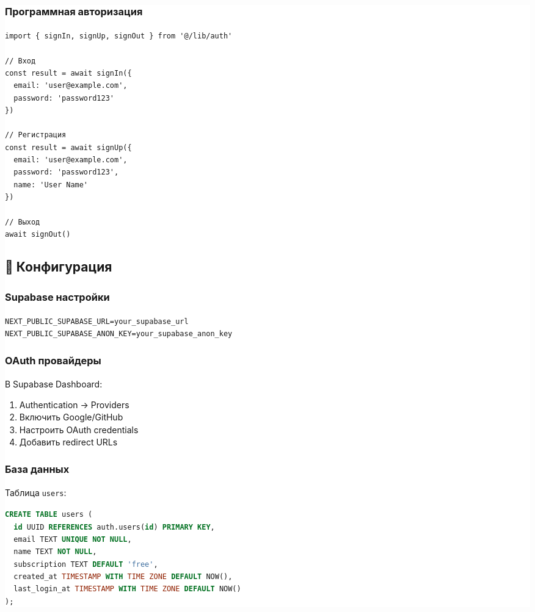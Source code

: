 ### Программная авторизация

```tsx
import { signIn, signUp, signOut } from '@/lib/auth'

// Вход
const result = await signIn({
  email: 'user@example.com',
  password: 'password123'
})

// Регистрация
const result = await signUp({
  email: 'user@example.com',
  password: 'password123',
  name: 'User Name'
})

// Выход
await signOut()
```

## 🔧 Конфигурация

### Supabase настройки

```env
NEXT_PUBLIC_SUPABASE_URL=your_supabase_url
NEXT_PUBLIC_SUPABASE_ANON_KEY=your_supabase_anon_key
```

### OAuth провайдеры

В Supabase Dashboard:
1. Authentication → Providers
2. Включить Google/GitHub
3. Настроить OAuth credentials
4. Добавить redirect URLs

### База данных

Таблица `users`:
```sql
CREATE TABLE users (
  id UUID REFERENCES auth.users(id) PRIMARY KEY,
  email TEXT UNIQUE NOT NULL,
  name TEXT NOT NULL,
  subscription TEXT DEFAULT 'free',
  created_at TIMESTAMP WITH TIME ZONE DEFAULT NOW(),
  last_login_at TIMESTAMP WITH TIME ZONE DEFAULT NOW()
);
```
